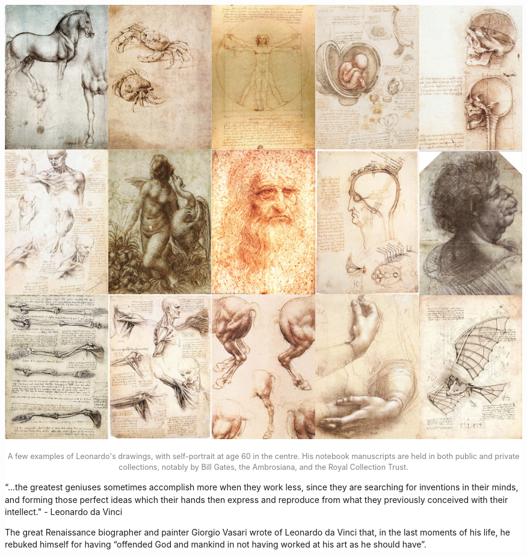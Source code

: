   <img src="/assets/images/davinci.png"
       alt="The Mind of Leonardo">
</div>
<p style="font-size:0.9rem; color: grey; text-align: center; margin-top: 0.3em;">
  A few examples of Leonardo's drawings, with self-portrait at age 60 in the centre. His notebook manuscripts are held in both public and private collections, notably by Bill Gates, the Ambrosiana, and the Royal Collection Trust.
</p>

<p>“...the greatest geniuses sometimes accomplish more when they work less, since they are searching for inventions in their minds, and forming those perfect ideas which their hands then express and reproduce from what they previously conceived with their intellect." - Leonardo da Vinci</p>

<p>The great Renaissance biographer and painter Giorgio Vasari wrote of Leonardo da Vinci that, in the last moments of his life, he rebuked himself for having “offended God and mankind in not having worked at his art as he should have”. </p>
